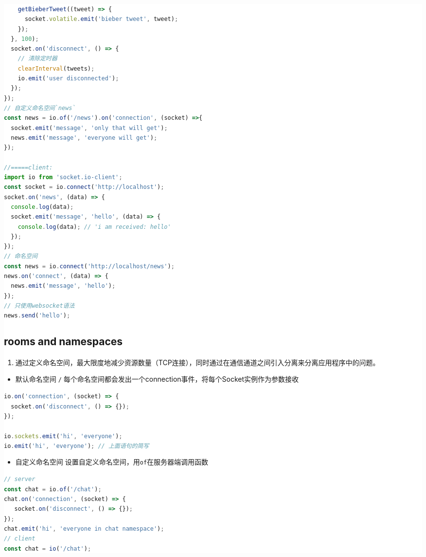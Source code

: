 ```js
    getBieberTweet((tweet) => {
      socket.volatile.emit('bieber tweet', tweet);
    });
  }, 100);
  socket.on('disconnect', () => {
    // 清除定时器
    clearInterval(tweets);
    io.emit('user disconnected');
  });
});
// 自定义命名空间`news`
const news = io.of('/news').on('connection', (socket) =>{
  socket.emit('message', 'only that will get');
  news.emit('message', 'everyone will get');
});

//=====client: 
import io from 'socket.io-client';
const socket = io.connect('http://localhost');
socket.on('news', (data) => {
  console.log(data);
  socket.emit('message', 'hello', (data) => {
    console.log(data); // 'i am received: hello'
  });
});
// 命名空间
const news = io.connect('http://localhost/news');
news.on('connect', (data) => {
  news.emit('message', 'hello');
});
// 只使用websocket语法
news.send('hello');
```

## rooms and namespaces
1. 通过定义命名空间，最大限度地减少资源数量（TCP连接），同时通过在通信通道之间引入分离来分离应用程序中的问题。

* 默认命名空间 `/`
每个命名空间都会发出一个connection事件，将每个Socket实例作为参数接收
```js
io.on('connection', (socket) => {
  socket.on('disconnect', () => {});
});

io.sockets.emit('hi', 'everyone');
io.emit('hi', 'everyone'); // 上面语句的简写
```

* 自定义命名空间
设置自定义命名空间，用`of`在服务器端调用函数
```js
// server
const chat = io.of('/chat');
chat.on('connection', (socket) => {
   socket.on('disconnect', () => {});
});
chat.emit('hi', 'everyone in chat namespace');
// client
const chat = io('/chat');
```
